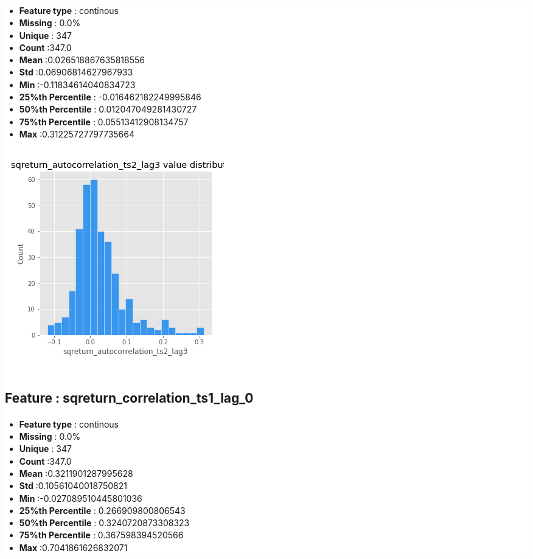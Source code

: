 - **Feature type** : continous
- **Missing** : 0.0%
- **Unique** : 347
- **Count** :347.0
- **Mean** :0.026518867635818556
- **Std** :0.06906814627967933
- **Min** :-0.11834614040834723
- **25%th Percentile** : -0.016462182249995846
- **50%th Percentile** : 0.012047049281430727
- **75%th Percentile** : 0.05513412908134757
- **Max** :0.31225727797735664

![](sqreturn_autocorrelation_ts2_lag3.png)
## Feature : sqreturn_correlation_ts1_lag_0
- **Feature type** : continous
- **Missing** : 0.0%
- **Unique** : 347
- **Count** :347.0
- **Mean** :0.3211901287995628
- **Std** :0.10561040018750821
- **Min** :-0.027089510445801036
- **25%th Percentile** : 0.266909800806543
- **50%th Percentile** : 0.3240720873308323
- **75%th Percentile** : 0.367598394520566
- **Max** :0.7041861626832071
